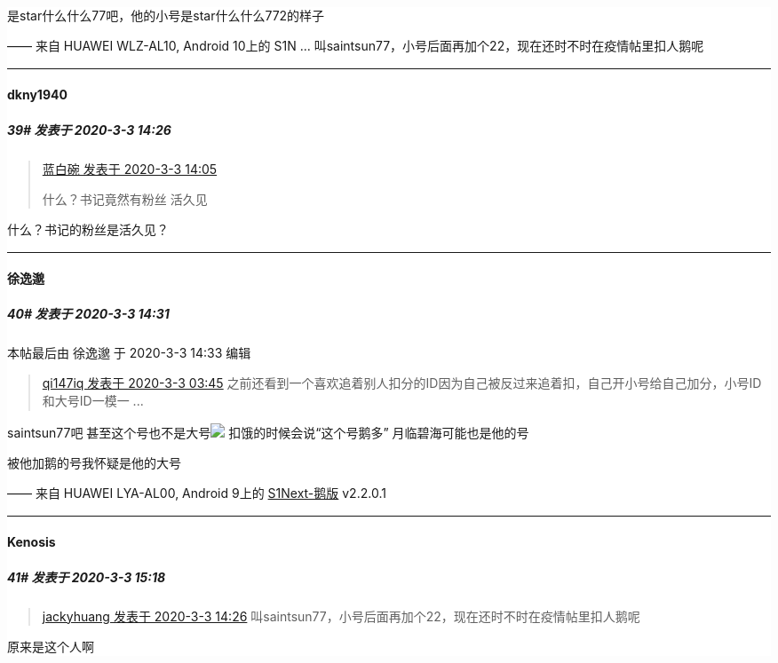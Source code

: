 是star什么什么77吧，他的小号是star什么什么772的样子


—— 来自 HUAWEI WLZ-AL10, Android 10上的 S1N ...</blockquote>
叫saintsun77，小号后面再加个22，现在还时不时在疫情帖里扣人鹅呢







-----

####  dkny1940  
##### 39#       发表于 2020-3-3 14:26



<blockquote><a href="httphttps://bbs.saraba1st.com/2b/forum.php?mod=redirect&amp;goto=findpost&amp;pid=46602514&amp;ptid=1916853" target="_blank">蓝白碗 发表于 2020-3-3 14:05</a>

什么？书记竟然有粉丝 活久见</blockquote>
什么？书记的粉丝是活久见？







-----

####  徐逸邈  
##### 40#       发表于 2020-3-3 14:31



 本帖最后由 徐逸邈 于 2020-3-3 14:33 编辑 
<blockquote><a href="httphttps://bbs.saraba1st.com/2b/forum.php?mod=redirect&amp;goto=findpost&amp;pid=46598598&amp;ptid=1916853" target="_blank">qi147iq 发表于 2020-3-3 03:45</a>
之前还看到一个喜欢追着别人扣分的ID因为自己被反过来追着扣，自己开小号给自己加分，小号ID和大号ID一模一 ...</blockquote>
saintsun77吧
甚至这个号也不是大号<img src="https://static.saraba1st.com/image/smiley/face2017/037.png" referrerpolicy="no-referrer">
扣饿的时候会说“这个号鹅多”
月临碧海可能也是他的号

被他加鹅的号我怀疑是他的大号

—— 来自 HUAWEI LYA-AL00, Android 9上的 [S1Next-鹅版](https://github.com/ykrank/S1-Next/releases) v2.2.0.1







-----

####  Kenosis  
##### 41#       发表于 2020-3-3 15:18



<blockquote><a href="httphttps://bbs.saraba1st.com/2b/forum.php?mod=redirect&amp;goto=findpost&amp;pid=46602715&amp;ptid=1916853" target="_blank">jackyhuang 发表于 2020-3-3 14:26</a>
叫saintsun77，小号后面再加个22，现在还时不时在疫情帖里扣人鹅呢</blockquote>
原来是这个人啊
